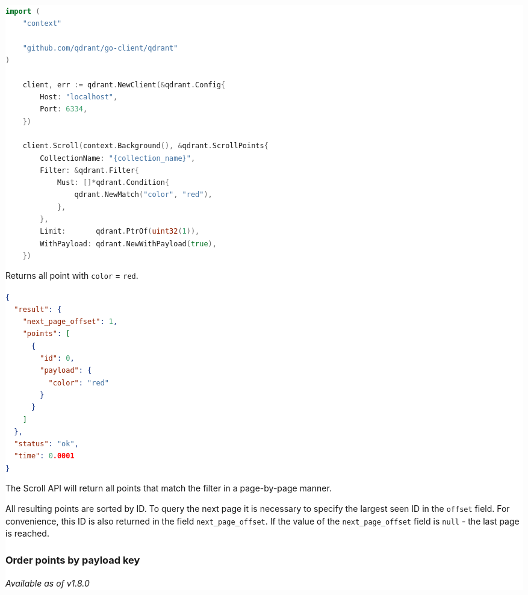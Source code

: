 ```go
import (
	"context"

	"github.com/qdrant/go-client/qdrant"
)

	client, err := qdrant.NewClient(&qdrant.Config{
		Host: "localhost",
		Port: 6334,
	})

	client.Scroll(context.Background(), &qdrant.ScrollPoints{
		CollectionName: "{collection_name}",
		Filter: &qdrant.Filter{
			Must: []*qdrant.Condition{
				qdrant.NewMatch("color", "red"),
			},
		},
		Limit:       qdrant.PtrOf(uint32(1)),
		WithPayload: qdrant.NewWithPayload(true),
	})
```

Returns all point with `color` = `red`.

```json
{
  "result": {
    "next_page_offset": 1,
    "points": [
      {
        "id": 0,
        "payload": {
          "color": "red"
        }
      }
    ]
  },
  "status": "ok",
  "time": 0.0001
}
```

The Scroll API will return all points that match the filter in a page-by-page manner.

All resulting points are sorted by ID. To query the next page it is necessary to specify the largest seen ID in the `offset` field.
For convenience, this ID is also returned in the field `next_page_offset`.
If the value of the `next_page_offset` field is `null` - the last page is reached.

### Order points by payload key

_Available as of v1.8.0_
